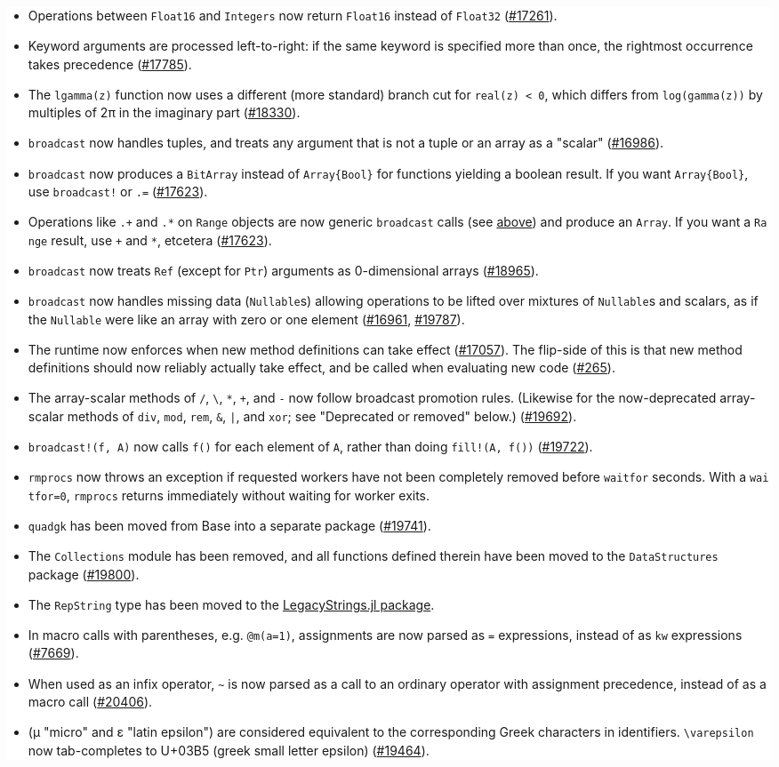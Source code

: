   * Operations between `Float16` and `Integers` now return `Float16` instead of `Float32` ([#17261]).

  * Keyword arguments are processed left-to-right: if the same keyword is specified more than
    once, the rightmost occurrence takes precedence ([#17785]).

  * The `lgamma(z)` function now uses a different (more standard) branch cut
    for `real(z) < 0`, which differs from `log(gamma(z))` by multiples of 2π
    in the imaginary part ([#18330]).

  * `broadcast` now handles tuples, and treats any argument that is not a tuple
    or an array as a "scalar" ([#16986]).

  * `broadcast` now produces a `BitArray` instead of `Array{Bool}` for
    functions yielding a boolean result.  If you want `Array{Bool}`, use
    `broadcast!` or `.=` ([#17623]).

  * Operations like `.+` and `.*` on `Range` objects are now generic
    `broadcast` calls (see [above](#language-changes)) and produce an `Array`.
    If you want a `Range` result, use `+` and `*`, etcetera ([#17623]).

  * `broadcast` now treats `Ref` (except for `Ptr`) arguments as 0-dimensional
    arrays ([#18965]).

  * `broadcast` now handles missing data (`Nullable`s) allowing operations to
    be lifted over mixtures of `Nullable`s and scalars, as if the `Nullable`
    were like an array with zero or one element ([#16961], [#19787]).

  * The runtime now enforces when new method definitions can take effect ([#17057]).
    The flip-side of this is that new method definitions should now reliably actually
    take effect, and be called when evaluating new code ([#265]).

  * The array-scalar methods of `/`, `\`, `*`, `+`, and `-` now follow broadcast promotion
    rules. (Likewise for the now-deprecated array-scalar methods of `div`, `mod`, `rem`,
    `&`, `|`, and `xor`; see "Deprecated or removed" below.) ([#19692]).

  * `broadcast!(f, A)` now calls `f()` for each element of `A`, rather than doing `fill!(A, f())` ([#19722]).

  * `rmprocs` now throws an exception if requested workers have not been completely
    removed before `waitfor` seconds. With a `waitfor=0`, `rmprocs` returns immediately
    without waiting for worker exits.

  * `quadgk` has been moved from Base into a separate package ([#19741]).

  * The `Collections` module has been removed, and all functions defined therein have been
    moved to the `DataStructures` package ([#19800]).

  * The `RepString` type has been moved to the
    [LegacyStrings.jl package](https://github.com/JuliaArchive/LegacyStrings.jl).

  * In macro calls with parentheses, e.g. `@m(a=1)`, assignments are now parsed as
    `=` expressions, instead of as `kw` expressions ([#7669]).

  * When used as an infix operator, `~` is now parsed as a call to an ordinary operator
    with assignment precedence, instead of as a macro call ([#20406]).

  * (µ "micro" and ɛ "latin epsilon") are considered equivalent to
    the corresponding Greek characters in identifiers.  `\varepsilon`
    now tab-completes to U+03B5 (greek small letter epsilon) ([#19464]).


[#265]: https://github.com/JuliaLang/julia/issues/265
[#4615]: https://github.com/JuliaLang/julia/issues/4615
[#6466]: https://github.com/JuliaLang/julia/issues/6466
[#7669]: https://github.com/JuliaLang/julia/issues/7669
[#8470]: https://github.com/JuliaLang/julia/issues/8470
[#8974]: https://github.com/JuliaLang/julia/issues/8974
[#9343]: https://github.com/JuliaLang/julia/issues/9343
[#10946]: https://github.com/JuliaLang/julia/issues/10946
[#11250]: https://github.com/JuliaLang/julia/issues/11250
[#11310]: https://github.com/JuliaLang/julia/issues/11310
[#12274]: https://github.com/JuliaLang/julia/issues/12274
[#12563]: https://github.com/JuliaLang/julia/issues/12563
[#13079]: https://github.com/JuliaLang/julia/issues/13079
[#15850]: https://github.com/JuliaLang/julia/issues/15850
[#16213]: https://github.com/JuliaLang/julia/issues/16213
[#16378]: https://github.com/JuliaLang/julia/issues/16378
[#16937]: https://github.com/JuliaLang/julia/issues/16937
[#16961]: https://github.com/JuliaLang/julia/issues/16961
[#16984]: https://github.com/JuliaLang/julia/issues/16984
[#16986]: https://github.com/JuliaLang/julia/issues/16986
[#17057]: https://github.com/JuliaLang/julia/issues/17057
[#17155]: https://github.com/JuliaLang/julia/issues/17155
[#17240]: https://github.com/JuliaLang/julia/issues/17240
[#17261]: https://github.com/JuliaLang/julia/issues/17261
[#17265]: https://github.com/JuliaLang/julia/issues/17265
[#17302]: https://github.com/JuliaLang/julia/issues/17302
[#17360]: https://github.com/JuliaLang/julia/issues/17360
[#17599]: https://github.com/JuliaLang/julia/issues/17599
[#17607]: https://github.com/JuliaLang/julia/issues/17607
[#17623]: https://github.com/JuliaLang/julia/issues/17623
[#17654]: https://github.com/JuliaLang/julia/issues/17654
[#17723]: https://github.com/JuliaLang/julia/issues/17723
[#17758]: https://github.com/JuliaLang/julia/issues/17758
[#17785]: https://github.com/JuliaLang/julia/issues/17785
[#18012]: https://github.com/JuliaLang/julia/issues/18012
[#18050]: https://github.com/JuliaLang/julia/issues/18050
[#18155]: https://github.com/JuliaLang/julia/issues/18155
[#18159]: https://github.com/JuliaLang/julia/issues/18159
[#18218]: https://github.com/JuliaLang/julia/issues/18218
[#18251]: https://github.com/JuliaLang/julia/issues/18251
[#18330]: https://github.com/JuliaLang/julia/issues/18330
[#18339]: https://github.com/JuliaLang/julia/issues/18339
[#18342]: https://github.com/JuliaLang/julia/issues/18342
[#18346]: https://github.com/JuliaLang/julia/issues/18346
[#18441]: https://github.com/JuliaLang/julia/issues/18441
[#18442]: https://github.com/JuliaLang/julia/issues/18442
[#18444]: https://github.com/JuliaLang/julia/issues/18444
[#18453]: https://github.com/JuliaLang/julia/issues/18453
[#18457]: https://github.com/JuliaLang/julia/issues/18457
[#18473]: https://github.com/JuliaLang/julia/issues/18473
[#18558]: https://github.com/JuliaLang/julia/issues/18558
[#18628]: https://github.com/JuliaLang/julia/issues/18628
[#18642]: https://github.com/JuliaLang/julia/issues/18642
[#18644]: https://github.com/JuliaLang/julia/issues/18644
[#18650]: https://github.com/JuliaLang/julia/issues/18650
[#18660]: https://github.com/JuliaLang/julia/issues/18660
[#18690]: https://github.com/JuliaLang/julia/issues/18690
[#18754]: https://github.com/JuliaLang/julia/issues/18754
[#18777]: https://github.com/JuliaLang/julia/issues/18777
[#18832]: https://github.com/JuliaLang/julia/issues/18832
[#18839]: https://github.com/JuliaLang/julia/issues/18839
[#18891]: https://github.com/JuliaLang/julia/issues/18891
[#18931]: https://github.com/JuliaLang/julia/issues/18931
[#18965]: https://github.com/JuliaLang/julia/issues/18965
[#18977]: https://github.com/JuliaLang/julia/issues/18977
[#19018]: https://github.com/JuliaLang/julia/issues/19018
[#19088]: https://github.com/JuliaLang/julia/issues/19088
[#19089]: https://github.com/JuliaLang/julia/issues/19089
[#19157]: https://github.com/JuliaLang/julia/issues/19157
[#19233]: https://github.com/JuliaLang/julia/issues/19233
[#19239]: https://github.com/JuliaLang/julia/issues/19239
[#19246]: https://github.com/JuliaLang/julia/issues/19246
[#19259]: https://github.com/JuliaLang/julia/issues/19259
[#19288]: https://github.com/JuliaLang/julia/issues/19288
[#19305]: https://github.com/JuliaLang/julia/issues/19305
[#19331]: https://github.com/JuliaLang/julia/issues/19331
[#19371]: https://github.com/JuliaLang/julia/issues/19371
[#19438]: https://github.com/JuliaLang/julia/issues/19438
[#19449]: https://github.com/JuliaLang/julia/issues/19449
[#19464]: https://github.com/JuliaLang/julia/issues/19464
[#19469]: https://github.com/JuliaLang/julia/issues/19469
[#19518]: https://github.com/JuliaLang/julia/issues/19518
[#19533]: https://github.com/JuliaLang/julia/issues/19533
[#19543]: https://github.com/JuliaLang/julia/issues/19543
[#19594]: https://github.com/JuliaLang/julia/issues/19594
[#19598]: https://github.com/JuliaLang/julia/issues/19598
[#19635]: https://github.com/JuliaLang/julia/issues/19635
[#19636]: https://github.com/JuliaLang/julia/issues/19636
[#19660]: https://github.com/JuliaLang/julia/issues/19660
[#19669]: https://github.com/JuliaLang/julia/issues/19669
[#19670]: https://github.com/JuliaLang/julia/issues/19670
[#19677]: https://github.com/JuliaLang/julia/issues/19677
[#19680]: https://github.com/JuliaLang/julia/issues/19680
[#19690]: https://github.com/JuliaLang/julia/issues/19690
[#19692]: https://github.com/JuliaLang/julia/issues/19692
[#19711]: https://github.com/JuliaLang/julia/issues/19711
[#19712]: https://github.com/JuliaLang/julia/issues/19712
[#19720]: https://github.com/JuliaLang/julia/issues/19720
[#19721]: https://github.com/JuliaLang/julia/issues/19721
[#19722]: https://github.com/JuliaLang/julia/issues/19722
[#19724]: https://github.com/JuliaLang/julia/issues/19724
[#19730]: https://github.com/JuliaLang/julia/issues/19730
[#19737]: https://github.com/JuliaLang/julia/issues/19737
[#19741]: https://github.com/JuliaLang/julia/issues/19741
[#19766]: https://github.com/JuliaLang/julia/issues/19766
[#19771]: https://github.com/JuliaLang/julia/issues/19771
[#19779]: https://github.com/JuliaLang/julia/issues/19779
[#19784]: https://github.com/JuliaLang/julia/issues/19784
[#19786]: https://github.com/JuliaLang/julia/issues/19786
[#19787]: https://github.com/JuliaLang/julia/issues/19787
[#19791]: https://github.com/JuliaLang/julia/issues/19791
[#19800]: https://github.com/JuliaLang/julia/issues/19800
[#19802]: https://github.com/JuliaLang/julia/issues/19802
[#19811]: https://github.com/JuliaLang/julia/issues/19811
[#19814]: https://github.com/JuliaLang/julia/issues/19814
[#19841]: https://github.com/JuliaLang/julia/issues/19841
[#19878]: https://github.com/JuliaLang/julia/issues/19878
[#19900]: https://github.com/JuliaLang/julia/issues/19900
[#19901]: https://github.com/JuliaLang/julia/issues/19901
[#19903]: https://github.com/JuliaLang/julia/issues/19903
[#19919]: https://github.com/JuliaLang/julia/issues/19919
[#19920]: https://github.com/JuliaLang/julia/issues/19920
[#19925]: https://github.com/JuliaLang/julia/issues/19925
[#19926]: https://github.com/JuliaLang/julia/issues/19926
[#19931]: https://github.com/JuliaLang/julia/issues/19931
[#19934]: https://github.com/JuliaLang/julia/issues/19934
[#19935]: https://github.com/JuliaLang/julia/issues/19935
[#19937]: https://github.com/JuliaLang/julia/issues/19937
[#19944]: https://github.com/JuliaLang/julia/issues/19944
[#19949]: https://github.com/JuliaLang/julia/issues/19949
[#19950]: https://github.com/JuliaLang/julia/issues/19950
[#19989]: https://github.com/JuliaLang/julia/issues/19989
[#20005]: https://github.com/JuliaLang/julia/issues/20005
[#20009]: https://github.com/JuliaLang/julia/issues/20009
[#20047]: https://github.com/JuliaLang/julia/issues/20047
[#20058]: https://github.com/JuliaLang/julia/issues/20058
[#20079]: https://github.com/JuliaLang/julia/issues/20079
[#20135]: https://github.com/JuliaLang/julia/issues/20135
[#20164]: https://github.com/JuliaLang/julia/issues/20164
[#20213]: https://github.com/JuliaLang/julia/issues/20213
[#20228]: https://github.com/JuliaLang/julia/issues/20228
[#20248]: https://github.com/JuliaLang/julia/issues/20248
[#20249]: https://github.com/JuliaLang/julia/issues/20249
[#20268]: https://github.com/JuliaLang/julia/issues/20268
[#20308]: https://github.com/JuliaLang/julia/issues/20308
[#20321]: https://github.com/JuliaLang/julia/issues/20321
[#20327]: https://github.com/JuliaLang/julia/issues/20327
[#20328]: https://github.com/JuliaLang/julia/issues/20328
[#20330]: https://github.com/JuliaLang/julia/issues/20330
[#20342]: https://github.com/JuliaLang/julia/issues/20342
[#20345]: https://github.com/JuliaLang/julia/issues/20345
[#20403]: https://github.com/JuliaLang/julia/issues/20403
[#20404]: https://github.com/JuliaLang/julia/issues/20404
[#20406]: https://github.com/JuliaLang/julia/issues/20406
[#20414]: https://github.com/JuliaLang/julia/issues/20414
[#20418]: https://github.com/JuliaLang/julia/issues/20418
[#20427]: https://github.com/JuliaLang/julia/issues/20427
[#20435]: https://github.com/JuliaLang/julia/issues/20435
[#20500]: https://github.com/JuliaLang/julia/issues/20500
[#20530]: https://github.com/JuliaLang/julia/issues/20530
[#20543]: https://github.com/JuliaLang/julia/issues/20543
[#20549]: https://github.com/JuliaLang/julia/issues/20549
[#20575]: https://github.com/JuliaLang/julia/issues/20575
[#20609]: https://github.com/JuliaLang/julia/issues/20609
[#20889]: https://github.com/JuliaLang/julia/issues/20889
[#20952]: https://github.com/JuliaLang/julia/issues/20952
[#20974]: https://github.com/JuliaLang/julia/issues/20974
[#21183]: https://github.com/JuliaLang/julia/issues/21183
[#21359]: https://github.com/JuliaLang/julia/issues/21359
[#21438]: https://github.com/JuliaLang/julia/issues/21438
[#21450]: https://github.com/JuliaLang/julia/issues/21450
[#21540]: https://github.com/JuliaLang/julia/issues/21540
[#21592]: https://github.com/JuliaLang/julia/issues/21592
[#21662]: https://github.com/JuliaLang/julia/issues/21662
[#21692]: https://github.com/JuliaLang/julia/issues/21692
[#21697]: https://github.com/JuliaLang/julia/issues/21697
[#21709]: https://github.com/JuliaLang/julia/issues/21709
[#21746]: https://github.com/JuliaLang/julia/issues/21746
[#21759]: https://github.com/JuliaLang/julia/issues/21759
[#21774]: https://github.com/JuliaLang/julia/issues/21774
[#21818]: https://github.com/JuliaLang/julia/issues/21818
[#21825]: https://github.com/JuliaLang/julia/issues/21825
[#21956]: https://github.com/JuliaLang/julia/issues/21956
[#21960]: https://github.com/JuliaLang/julia/issues/21960
[#21973]: https://github.com/JuliaLang/julia/issues/21973
[#21974]: https://github.com/JuliaLang/julia/issues/21974
[#22007]: https://github.com/JuliaLang/julia/issues/22007
[#22038]: https://github.com/JuliaLang/julia/issues/22038
[#22062]: https://github.com/JuliaLang/julia/issues/22062
[#22064]: https://github.com/JuliaLang/julia/issues/22064
[#22092]: https://github.com/JuliaLang/julia/issues/22092
[#22182]: https://github.com/JuliaLang/julia/issues/22182
[#22187]: https://github.com/JuliaLang/julia/issues/22187
[#22188]: https://github.com/JuliaLang/julia/issues/22188
[#22210]: https://github.com/JuliaLang/julia/issues/22210
[#22224]: https://github.com/JuliaLang/julia/issues/22224
[#22228]: https://github.com/JuliaLang/julia/issues/22228
[#22245]: https://github.com/JuliaLang/julia/issues/22245
[#22251]: https://github.com/JuliaLang/julia/issues/22251
[#22274]: https://github.com/JuliaLang/julia/issues/22274
[#22281]: https://github.com/JuliaLang/julia/issues/22281
[#22296]: https://github.com/JuliaLang/julia/issues/22296
[#22310]: https://github.com/JuliaLang/julia/issues/22310
[#22325]: https://github.com/JuliaLang/julia/issues/22325
[#22350]: https://github.com/JuliaLang/julia/issues/22350
[#22496]: https://github.com/JuliaLang/julia/issues/22496
[#22523]: https://github.com/JuliaLang/julia/issues/22523
[#22532]: https://github.com/JuliaLang/julia/issues/22532
[#22588]: https://github.com/JuliaLang/julia/issues/22588
[#22605]: https://github.com/JuliaLang/julia/issues/22605
[#22666]: https://github.com/JuliaLang/julia/issues/22666
[#22703]: https://github.com/JuliaLang/julia/issues/22703
[#22712]: https://github.com/JuliaLang/julia/issues/22712
[#22718]: https://github.com/JuliaLang/julia/issues/22718
[#22723]: https://github.com/JuliaLang/julia/issues/22723
[#22732]: https://github.com/JuliaLang/julia/issues/22732
[#22751]: https://github.com/JuliaLang/julia/issues/22751
[#22761]: https://github.com/JuliaLang/julia/issues/22761
[#22762]: https://github.com/JuliaLang/julia/issues/22762
[#22793]: https://github.com/JuliaLang/julia/issues/22793
[#22796]: https://github.com/JuliaLang/julia/issues/22796
[#22800]: https://github.com/JuliaLang/julia/issues/22800
[#22814]: https://github.com/JuliaLang/julia/issues/22814
[#22829]: https://github.com/JuliaLang/julia/issues/22829
[#22847]: https://github.com/JuliaLang/julia/issues/22847
[#22868]: https://github.com/JuliaLang/julia/issues/22868
[#22925]: https://github.com/JuliaLang/julia/issues/22925
[#22961]: https://github.com/JuliaLang/julia/issues/22961
[#22984]: https://github.com/JuliaLang/julia/issues/22984
[#23035]: https://github.com/JuliaLang/julia/issues/23035
[#23117]: https://github.com/JuliaLang/julia/issues/23117
[#23144]: https://github.com/JuliaLang/julia/issues/23144
[#23157]: https://github.com/JuliaLang/julia/issues/23157
[#23187]: https://github.com/JuliaLang/julia/issues/23187
[#23207]: https://github.com/JuliaLang/julia/issues/23207